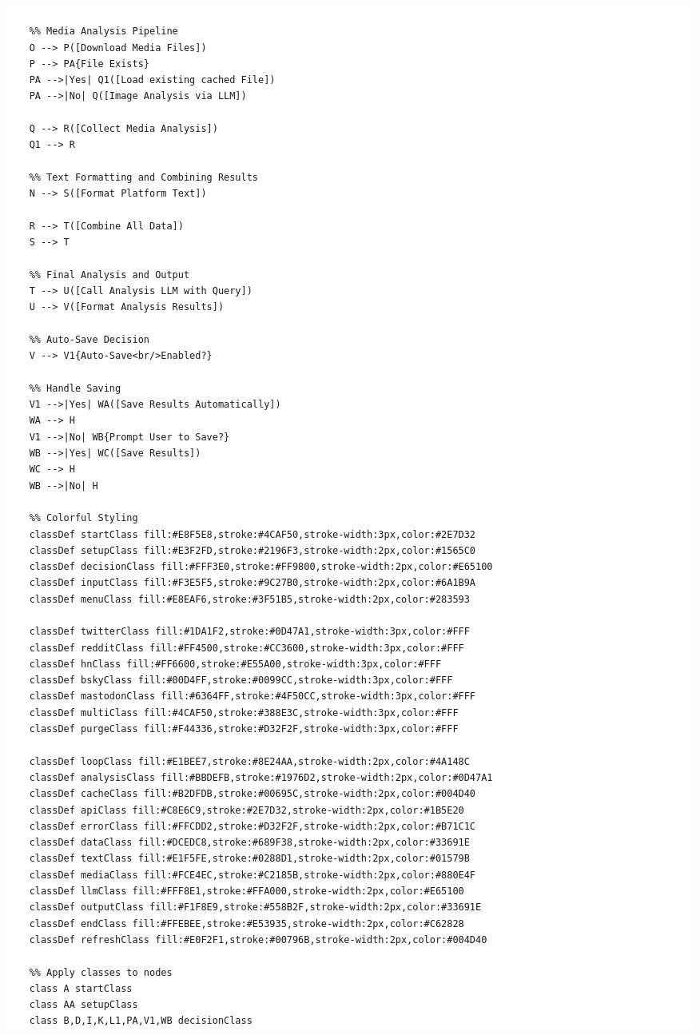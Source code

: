 ```mermaid
    
    %% Media Analysis Pipeline
    O --> P([Download Media Files])
    P --> PA{File Exists}
    PA -->|Yes| Q1([Load existing cached File])
    PA -->|No| Q([Image Analysis via LLM])
    
    Q --> R([Collect Media Analysis])
    Q1 --> R
    
    %% Text Formatting and Combining Results
    N --> S([Format Platform Text])
    
    R --> T([Combine All Data])
    S --> T
    
    %% Final Analysis and Output
    T --> U([Call Analysis LLM with Query])
    U --> V([Format Analysis Results])
    
    %% Auto-Save Decision
    V --> V1{Auto-Save<br/>Enabled?}
    
    %% Handle Saving
    V1 -->|Yes| WA([Save Results Automatically])
    WA --> H
    V1 -->|No| WB{Prompt User to Save?}
    WB -->|Yes| WC([Save Results])
    WC --> H
    WB -->|No| H
    
    %% Colorful Styling
    classDef startClass fill:#E8F5E8,stroke:#4CAF50,stroke-width:3px,color:#2E7D32
    classDef setupClass fill:#E3F2FD,stroke:#2196F3,stroke-width:2px,color:#1565C0
    classDef decisionClass fill:#FFF3E0,stroke:#FF9800,stroke-width:2px,color:#E65100
    classDef inputClass fill:#F3E5F5,stroke:#9C27B0,stroke-width:2px,color:#6A1B9A
    classDef menuClass fill:#E8EAF6,stroke:#3F51B5,stroke-width:2px,color:#283593
    
    classDef twitterClass fill:#1DA1F2,stroke:#0D47A1,stroke-width:3px,color:#FFF
    classDef redditClass fill:#FF4500,stroke:#CC3600,stroke-width:3px,color:#FFF
    classDef hnClass fill:#FF6600,stroke:#E55A00,stroke-width:3px,color:#FFF
    classDef bskyClass fill:#00D4FF,stroke:#0099CC,stroke-width:3px,color:#FFF
    classDef mastodonClass fill:#6364FF,stroke:#4F50CC,stroke-width:3px,color:#FFF
    classDef multiClass fill:#4CAF50,stroke:#388E3C,stroke-width:3px,color:#FFF
    classDef purgeClass fill:#F44336,stroke:#D32F2F,stroke-width:3px,color:#FFF
    
    classDef loopClass fill:#E1BEE7,stroke:#8E24AA,stroke-width:2px,color:#4A148C
    classDef analysisClass fill:#BBDEFB,stroke:#1976D2,stroke-width:2px,color:#0D47A1
    classDef cacheClass fill:#B2DFDB,stroke:#00695C,stroke-width:2px,color:#004D40
    classDef apiClass fill:#C8E6C9,stroke:#2E7D32,stroke-width:2px,color:#1B5E20
    classDef errorClass fill:#FFCDD2,stroke:#D32F2F,stroke-width:2px,color:#B71C1C
    classDef dataClass fill:#DCEDC8,stroke:#689F38,stroke-width:2px,color:#33691E
    classDef textClass fill:#E1F5FE,stroke:#0288D1,stroke-width:2px,color:#01579B
    classDef mediaClass fill:#FCE4EC,stroke:#C2185B,stroke-width:2px,color:#880E4F
    classDef llmClass fill:#FFF8E1,stroke:#FFA000,stroke-width:2px,color:#E65100
    classDef outputClass fill:#F1F8E9,stroke:#558B2F,stroke-width:2px,color:#33691E
    classDef endClass fill:#FFEBEE,stroke:#E53935,stroke-width:2px,color:#C62828
    classDef refreshClass fill:#E0F2F1,stroke:#00796B,stroke-width:2px,color:#004D40
    
    %% Apply classes to nodes
    class A startClass
    class AA setupClass
    class B,D,I,K,L1,PA,V1,WB decisionClass
```